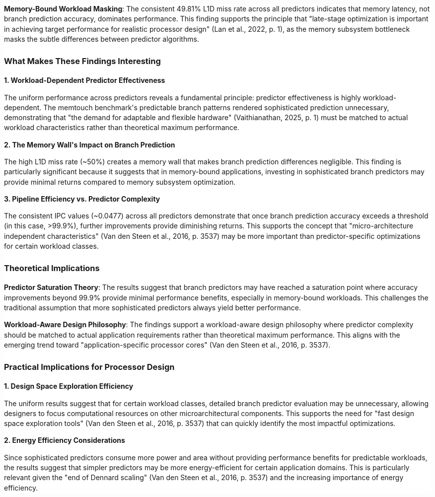 **Memory-Bound Workload Masking**: The consistent 49.81% L1D miss rate across all predictors indicates that memory latency, not branch prediction accuracy, dominates performance. This finding supports the principle that "late-stage optimization is important in achieving target performance for realistic processor design" (Lan et al., 2022, p. 1), as the memory subsystem bottleneck masks the subtle differences between predictor algorithms.

### What Makes These Findings Interesting

**1. Workload-Dependent Predictor Effectiveness**

The uniform performance across predictors reveals a fundamental principle: predictor effectiveness is highly workload-dependent. The memtouch benchmark's predictable branch patterns rendered sophisticated prediction unnecessary, demonstrating that "the demand for adaptable and flexible hardware" (Vaithianathan, 2025, p. 1) must be matched to actual workload characteristics rather than theoretical maximum performance.

**2. The Memory Wall's Impact on Branch Prediction**

The high L1D miss rate (~50%) creates a memory wall that makes branch prediction differences negligible. This finding is particularly significant because it suggests that in memory-bound applications, investing in sophisticated branch predictors may provide minimal returns compared to memory subsystem optimization.

**3. Pipeline Efficiency vs. Predictor Complexity**

The consistent IPC values (~0.0477) across all predictors demonstrate that once branch prediction accuracy exceeds a threshold (in this case, >99.9%), further improvements provide diminishing returns. This supports the concept that "micro-architecture independent characteristics" (Van den Steen et al., 2016, p. 3537) may be more important than predictor-specific optimizations for certain workload classes.

### Theoretical Implications

**Predictor Saturation Theory**: The results suggest that branch predictors may have reached a saturation point where accuracy improvements beyond 99.9% provide minimal performance benefits, especially in memory-bound workloads. This challenges the traditional assumption that more sophisticated predictors always yield better performance.

**Workload-Aware Design Philosophy**: The findings support a workload-aware design philosophy where predictor complexity should be matched to actual application requirements rather than theoretical maximum performance. This aligns with the emerging trend toward "application-specific processor cores" (Van den Steen et al., 2016, p. 3537).

### Practical Implications for Processor Design

**1. Design Space Exploration Efficiency**

The uniform results suggest that for certain workload classes, detailed branch predictor evaluation may be unnecessary, allowing designers to focus computational resources on other microarchitectural components. This supports the need for "fast design space exploration tools" (Van den Steen et al., 2016, p. 3537) that can quickly identify the most impactful optimizations.

**2. Energy Efficiency Considerations**

Since sophisticated predictors consume more power and area without providing performance benefits for predictable workloads, the results suggest that simpler predictors may be more energy-efficient for certain application domains. This is particularly relevant given the "end of Dennard scaling" (Van den Steen et al., 2016, p. 3537) and the increasing importance of energy efficiency.
